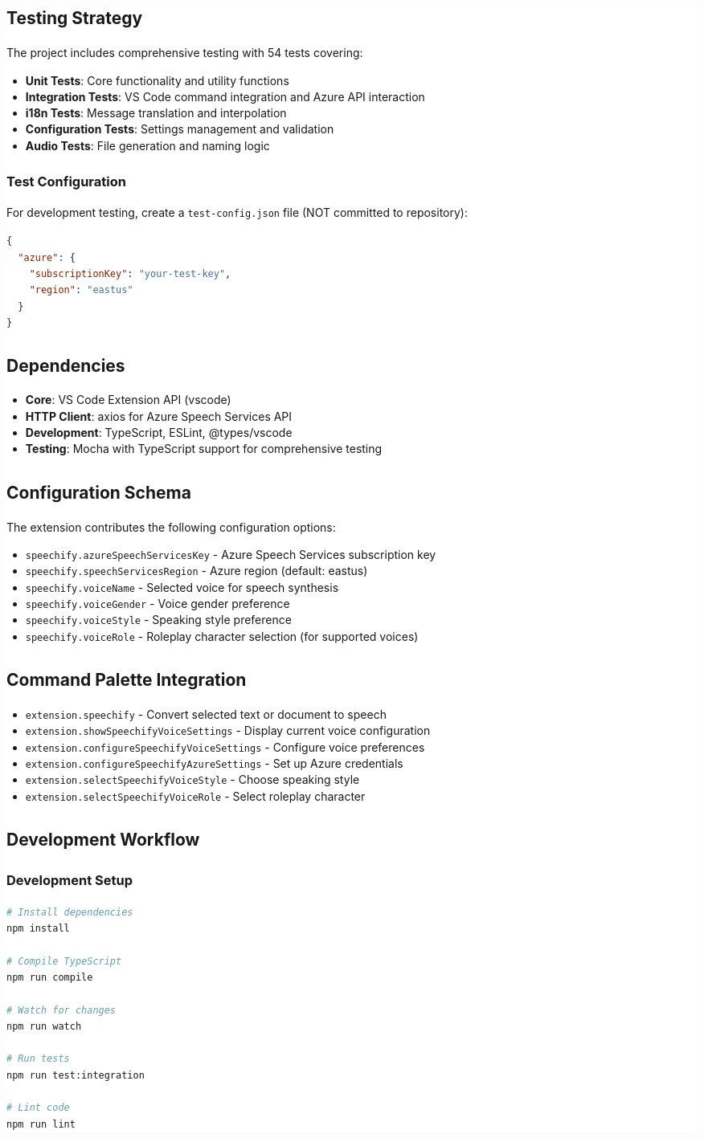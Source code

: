 ## Testing Strategy
The project includes comprehensive testing with 54 tests covering:
- **Unit Tests**: Core functionality and utility functions
- **Integration Tests**: VS Code command integration and Azure API interaction
- **i18n Tests**: Message translation and interpolation
- **Configuration Tests**: Settings management and validation
- **Audio Tests**: File generation and naming logic

### Test Configuration
For development testing, create a `test-config.json` file (NOT committed to repository):
```json
{
  "azure": {
    "subscriptionKey": "your-test-key",
    "region": "eastus"
  }
}
```

## Dependencies
- **Core**: VS Code Extension API (vscode)
- **HTTP Client**: axios for Azure Speech Services API
- **Development**: TypeScript, ESLint, @types/vscode
- **Testing**: Mocha with TypeScript support for comprehensive testing

## Configuration Schema
The extension contributes the following configuration options:
- `speechify.azureSpeechServicesKey` - Azure Speech Services subscription key
- `speechify.speechServicesRegion` - Azure region (default: eastus)
- `speechify.voiceName` - Selected voice for speech synthesis
- `speechify.voiceGender` - Voice gender preference
- `speechify.voiceStyle` - Speaking style preference
- `speechify.voiceRole` - Roleplay character selection (for supported voices)

## Command Palette Integration
- `extension.speechify` - Convert selected text or document to speech
- `extension.showSpeechifyVoiceSettings` - Display current voice configuration
- `extension.configureSpeechifyVoiceSettings` - Configure voice preferences
- `extension.configureSpeechifyAzureSettings` - Set up Azure credentials
- `extension.selectSpeechifyVoiceStyle` - Choose speaking style
- `extension.selectSpeechifyVoiceRole` - Select roleplay character

## Development Workflow

### Development Setup
```bash
# Install dependencies
npm install

# Compile TypeScript
npm run compile

# Watch for changes
npm run watch

# Run tests
npm run test:integration

# Lint code
npm run lint
```